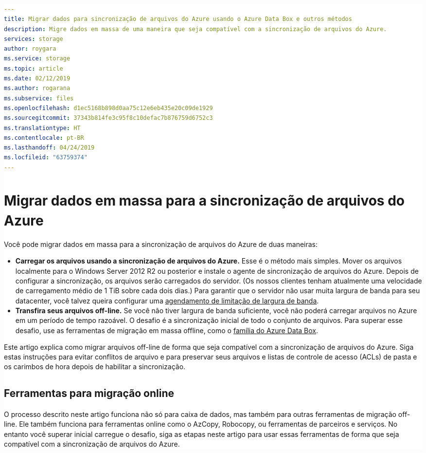 ```yaml
---
title: Migrar dados para sincronização de arquivos do Azure usando o Azure Data Box e outros métodos
description: Migre dados em massa de uma maneira que seja compatível com a sincronização de arquivos do Azure.
services: storage
author: roygara
ms.service: storage
ms.topic: article
ms.date: 02/12/2019
ms.author: rogarana
ms.subservice: files
ms.openlocfilehash: d1ec5168b898d0aa75c12e6eb435e20c09de1929
ms.sourcegitcommit: 37343b814fe3c95f8c10defac7b876759d6752c3
ms.translationtype: HT
ms.contentlocale: pt-BR
ms.lasthandoff: 04/24/2019
ms.locfileid: "63759374"
---
```

# <a name="migrate-bulk-data-to-azure-file-sync"></a>Migrar dados em massa para a sincronização de arquivos do Azure
Você pode migrar dados em massa para a sincronização de arquivos do Azure de duas maneiras:

* **Carregar os arquivos usando a sincronização de arquivos do Azure.** Esse é o método mais simples. Mover os arquivos localmente para o Windows Server 2012 R2 ou posterior e instale o agente de sincronização de arquivos do Azure. Depois de configurar a sincronização, os arquivos serão carregados do servidor. (Os nossos clientes tenham atualmente uma velocidade de carregamento médio de 1 TiB sobre cada dois dias.) Para garantir que o servidor não usar muita largura de banda para seu datacenter, você talvez queira configurar uma [agendamento de limitação de largura de banda](storage-sync-files-server-registration.md#ensuring-azure-file-sync-is-a-good-neighbor-in-your-datacenter).
* **Transfira seus arquivos off-line.** Se você não tiver largura de banda suficiente, você não poderá carregar arquivos no Azure em um período de tempo razoável. O desafio é a sincronização inicial de todo o conjunto de arquivos. Para superar esse desafio, use as ferramentas de migração em massa offline, como o [família do Azure Data Box](https://azure.microsoft.com/services/storage/databox). 

Este artigo explica como migrar arquivos off-line de forma que seja compatível com a sincronização de arquivos do Azure. Siga estas instruções para evitar conflitos de arquivo e para preservar seus arquivos e listas de controle de acesso (ACLs) de pasta e os carimbos de hora depois de habilitar a sincronização.

## <a name="online-migration-tools"></a>Ferramentas para migração online
O processo descrito neste artigo funciona não só para caixa de dados, mas também para outras ferramentas de migração off-line. Ele também funciona para ferramentas online como o AzCopy, Robocopy, ou ferramentas de parceiros e serviços. No entanto você superar inicial carregue o desafio, siga as etapas neste artigo para usar essas ferramentas de forma que seja compatível com a sincronização de arquivos do Azure.
